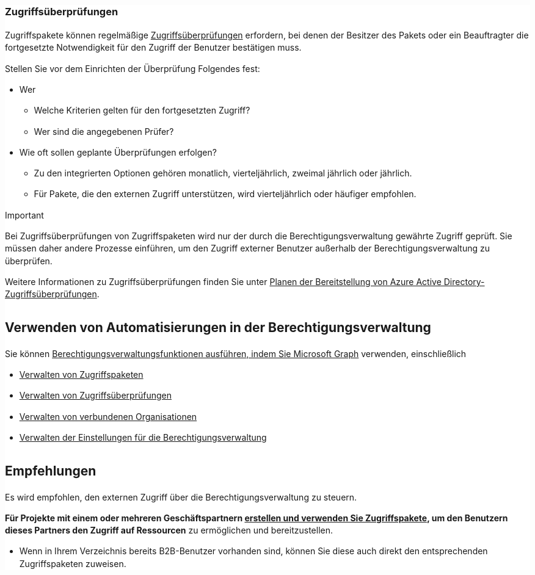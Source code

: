 ### <a name="access-reviews"></a>Zugriffsüberprüfungen

Zugriffspakete können regelmäßige [Zugriffsüberprüfungen](../governance/manage-guest-access-with-access-reviews.md) erfordern, bei denen der Besitzer des Pakets oder ein Beauftragter die fortgesetzte Notwendigkeit für den Zugriff der Benutzer bestätigen muss. 

Stellen Sie vor dem Einrichten der Überprüfung Folgendes fest:

* Wer

   * Welche Kriterien gelten für den fortgesetzten Zugriff?

   * Wer sind die angegebenen Prüfer?

* Wie oft sollen geplante Überprüfungen erfolgen?

   * Zu den integrierten Optionen gehören monatlich, vierteljährlich, zweimal jährlich oder jährlich. 

   * Für Pakete, die den externen Zugriff unterstützen, wird vierteljährlich oder häufiger empfohlen. 

 

> [!IMPORTANT]
> Bei Zugriffsüberprüfungen von Zugriffspaketen wird nur der durch die Berechtigungsverwaltung gewährte Zugriff geprüft. Sie müssen daher andere Prozesse einführen, um den Zugriff externer Benutzer außerhalb der Berechtigungsverwaltung zu überprüfen.

Weitere Informationen zu Zugriffsüberprüfungen finden Sie unter [Planen der Bereitstellung von Azure Active Directory-Zugriffsüberprüfungen](../governance/deploy-access-reviews.md).

## <a name="using-automation-in-entitlement-management"></a>Verwenden von Automatisierungen in der Berechtigungsverwaltung

Sie können [Berechtigungsverwaltungsfunktionen ausführen, indem Sie Microsoft Graph](https://docs.microsoft.com/graph/tutorial-access-package-api) verwenden, einschließlich

* [Verwalten von Zugriffspaketen](https://docs.microsoft.com/graph/api/resources/accesspackage?view=graph-rest-beta)

* [Verwalten von Zugriffsüberprüfungen](https://docs.microsoft.com/graph/api/resources/accessreviewsv2-root?view=graph-rest-beta)

* [Verwalten von verbundenen Organisationen](https://docs.microsoft.com/graph/api/resources/connectedorganization?view=graph-rest-beta)

* [Verwalten der Einstellungen für die Berechtigungsverwaltung](https://docs.microsoft.com/graph/api/resources/entitlementmanagementsettings?view=graph-rest-beta)

## <a name="recommendations"></a>Empfehlungen 

Es wird empfohlen, den externen Zugriff über die Berechtigungsverwaltung zu steuern.

**Für Projekte mit einem oder mehreren Geschäftspartnern [erstellen und verwenden Sie Zugriffspakete](../governance/entitlement-management-access-package-create.md), um den Benutzern dieses Partners den Zugriff auf Ressourcen** zu ermöglichen und bereitzustellen. 

* Wenn in Ihrem Verzeichnis bereits B2B-Benutzer vorhanden sind, können Sie diese auch direkt den entsprechenden Zugriffspaketen zuweisen.
